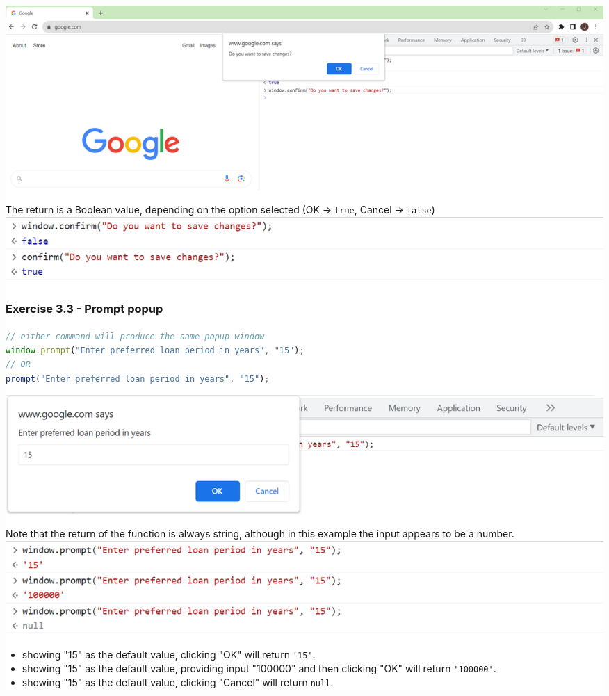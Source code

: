 ![exercise_3-2.png](screenshots/exercise_3_2.png)

The return is a Boolean value, depending on the option selected (OK -> `true`, Cancel -> `false`)
![exercise_3-2_1.png](screenshots/exercise_3_2_1.png)

### Exercise 3.3 - Prompt popup

```JavaScript
// either command will produce the same popup window
window.prompt("Enter preferred loan period in years", "15");
// OR
prompt("Enter preferred loan period in years", "15");
```

![exercise_3-3_1.png](screenshots/exercise_3_3_1.png)

Note that the return of the function is always string, although in this example the input appears to be a number.
![exercise_3-3_2.png](screenshots/exercise_3_3_2.png)
- showing "15" as the default value, clicking "OK" will return `'15'`.
- showing "15" as the default value, providing input "100000" and then clicking "OK" will return `'100000'`.
- showing "15" as the default value, clicking "Cancel" will return `null`.

